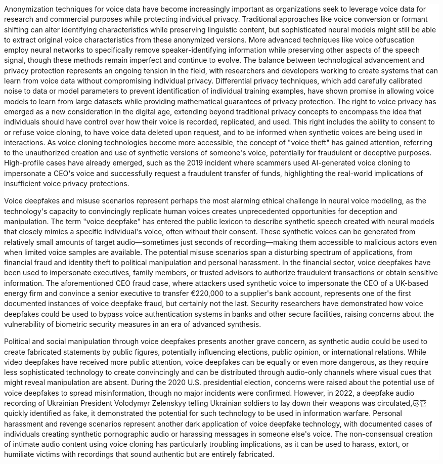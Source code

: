 Anonymization techniques for voice data have become increasingly important as organizations seek to leverage voice data for research and commercial purposes while protecting individual privacy. Traditional approaches like voice conversion or formant shifting can alter identifying characteristics while preserving linguistic content, but sophisticated neural models might still be able to extract original voice characteristics from these anonymized versions. More advanced techniques like voice obfuscation employ neural networks to specifically remove speaker-identifying information while preserving other aspects of the speech signal, though these methods remain imperfect and continue to evolve. The balance between technological advancement and privacy protection represents an ongoing tension in the field, with researchers and developers working to create systems that can learn from voice data without compromising individual privacy. Differential privacy techniques, which add carefully calibrated noise to data or model parameters to prevent identification of individual training examples, have shown promise in allowing voice models to learn from large datasets while providing mathematical guarantees of privacy protection. The right to voice privacy has emerged as a new consideration in the digital age, extending beyond traditional privacy concepts to encompass the idea that individuals should have control over how their voice is recorded, replicated, and used. This right includes the ability to consent to or refuse voice cloning, to have voice data deleted upon request, and to be informed when synthetic voices are being used in interactions. As voice cloning technologies become more accessible, the concept of "voice theft" has gained attention, referring to the unauthorized creation and use of synthetic versions of someone's voice, potentially for fraudulent or deceptive purposes. High-profile cases have already emerged, such as the 2019 incident where scammers used AI-generated voice cloning to impersonate a CEO's voice and successfully request a fraudulent transfer of funds, highlighting the real-world implications of insufficient voice privacy protections.

Voice deepfakes and misuse scenarios represent perhaps the most alarming ethical challenge in neural voice modeling, as the technology's capacity to convincingly replicate human voices creates unprecedented opportunities for deception and manipulation. The term "voice deepfake" has entered the public lexicon to describe synthetic speech created with neural models that closely mimics a specific individual's voice, often without their consent. These synthetic voices can be generated from relatively small amounts of target audio—sometimes just seconds of recording—making them accessible to malicious actors even when limited voice samples are available. The potential misuse scenarios span a disturbing spectrum of applications, from financial fraud and identity theft to political manipulation and personal harassment. In the financial sector, voice deepfakes have been used to impersonate executives, family members, or trusted advisors to authorize fraudulent transactions or obtain sensitive information. The aforementioned CEO fraud case, where attackers used synthetic voice to impersonate the CEO of a UK-based energy firm and convince a senior executive to transfer €220,000 to a supplier's bank account, represents one of the first documented instances of voice deepfake fraud, but certainly not the last. Security researchers have demonstrated how voice deepfakes could be used to bypass voice authentication systems in banks and other secure facilities, raising concerns about the vulnerability of biometric security measures in an era of advanced synthesis.

Political and social manipulation through voice deepfakes presents another grave concern, as synthetic audio could be used to create fabricated statements by public figures, potentially influencing elections, public opinion, or international relations. While video deepfakes have received more public attention, voice deepfakes can be equally or even more dangerous, as they require less sophisticated technology to create convincingly and can be distributed through audio-only channels where visual cues that might reveal manipulation are absent. During the 2020 U.S. presidential election, concerns were raised about the potential use of voice deepfakes to spread misinformation, though no major incidents were confirmed. However, in 2022, a deepfake audio recording of Ukrainian President Volodymyr Zelenskyy telling Ukrainian soldiers to lay down their weapons was circulated,尽管 quickly identified as fake, it demonstrated the potential for such technology to be used in information warfare. Personal harassment and revenge scenarios represent another dark application of voice deepfake technology, with documented cases of individuals creating synthetic pornographic audio or harassing messages in someone else's voice. The non-consensual creation of intimate audio content using voice cloning has particularly troubling implications, as it can be used to harass, extort, or humiliate victims with recordings that sound authentic but are entirely fabricated.
